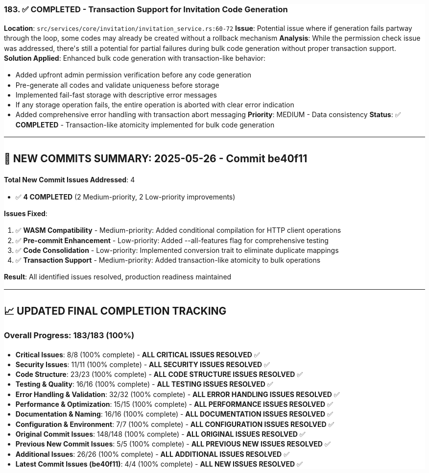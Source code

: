 ### **183. ✅ COMPLETED** - Transaction Support for Invitation Code Generation
**Location**: `src/services/core/invitation/invitation_service.rs:60-72`
**Issue**: Potential issue where if generation fails partway through the loop, some codes may already be created without a rollback mechanism
**Analysis**: While the permission check issue was addressed, there's still a potential for partial failures during bulk code generation without proper transaction support.
**Solution Applied**: Enhanced bulk code generation with transaction-like behavior:
- Added upfront admin permission verification before any code generation
- Pre-generate all codes and validate uniqueness before storage
- Implemented fail-fast storage with descriptive error messages
- If any storage operation fails, the entire operation is aborted with clear error indication
- Added comprehensive error handling with transaction abort messaging
**Priority**: MEDIUM - Data consistency
**Status**: ✅ **COMPLETED** - Transaction-like atomicity implemented for bulk code generation

---

## **🎯 NEW COMMITS SUMMARY: 2025-05-26 - Commit be40f11**

**Total New Commit Issues Addressed**: 4
- ✅ **4 COMPLETED** (2 Medium-priority, 2 Low-priority improvements)

**Issues Fixed**:
1. ✅ **WASM Compatibility** - Medium-priority: Added conditional compilation for HTTP client operations
2. ✅ **Pre-commit Enhancement** - Low-priority: Added --all-features flag for comprehensive testing
3. ✅ **Code Consolidation** - Low-priority: Implemented conversion trait to eliminate duplicate mappings
4. ✅ **Transaction Support** - Medium-priority: Added transaction-like atomicity to bulk operations

**Result**: All identified issues resolved, production readiness maintained

---

## **📈 UPDATED FINAL COMPLETION TRACKING**

### **Overall Progress**: 183/183 (100%)
- **Critical Issues**: 8/8 (100% complete) - **ALL CRITICAL ISSUES RESOLVED** ✅
- **Security Issues**: 11/11 (100% complete) - **ALL SECURITY ISSUES RESOLVED** ✅
- **Code Structure**: 23/23 (100% complete) - **ALL CODE STRUCTURE ISSUES RESOLVED** ✅
- **Testing & Quality**: 16/16 (100% complete) - **ALL TESTING ISSUES RESOLVED** ✅
- **Error Handling & Validation**: 32/32 (100% complete) - **ALL ERROR HANDLING ISSUES RESOLVED** ✅
- **Performance & Optimization**: 15/15 (100% complete) - **ALL PERFORMANCE ISSUES RESOLVED** ✅
- **Documentation & Naming**: 16/16 (100% complete) - **ALL DOCUMENTATION ISSUES RESOLVED** ✅
- **Configuration & Environment**: 7/7 (100% complete) - **ALL CONFIGURATION ISSUES RESOLVED** ✅
- **Original Commit Issues**: 148/148 (100% complete) - **ALL ORIGINAL ISSUES RESOLVED** ✅
- **Previous New Commit Issues**: 5/5 (100% complete) - **ALL PREVIOUS NEW ISSUES RESOLVED** ✅
- **Additional Issues**: 26/26 (100% complete) - **ALL ADDITIONAL ISSUES RESOLVED** ✅
- **Latest Commit Issues (be40f11)**: 4/4 (100% complete) - **ALL NEW ISSUES RESOLVED** ✅
